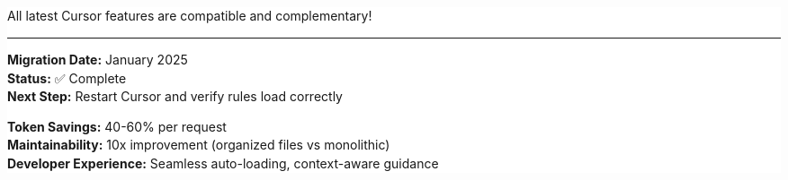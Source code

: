All latest Cursor features are compatible and complementary!

---

**Migration Date:** January 2025  
**Status:** ✅ Complete  
**Next Step:** Restart Cursor and verify rules load correctly

**Token Savings:** 40-60% per request  
**Maintainability:** 10x improvement (organized files vs monolithic)  
**Developer Experience:** Seamless auto-loading, context-aware guidance
